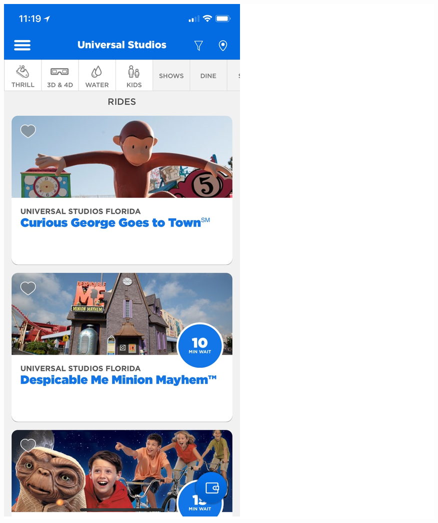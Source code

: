   <div class="w-1/2 md:w-1/4 px-2 py-1">
  <img data-action="zoom" src="/image/work/vivid/research/01d.jpg">
  </div>
